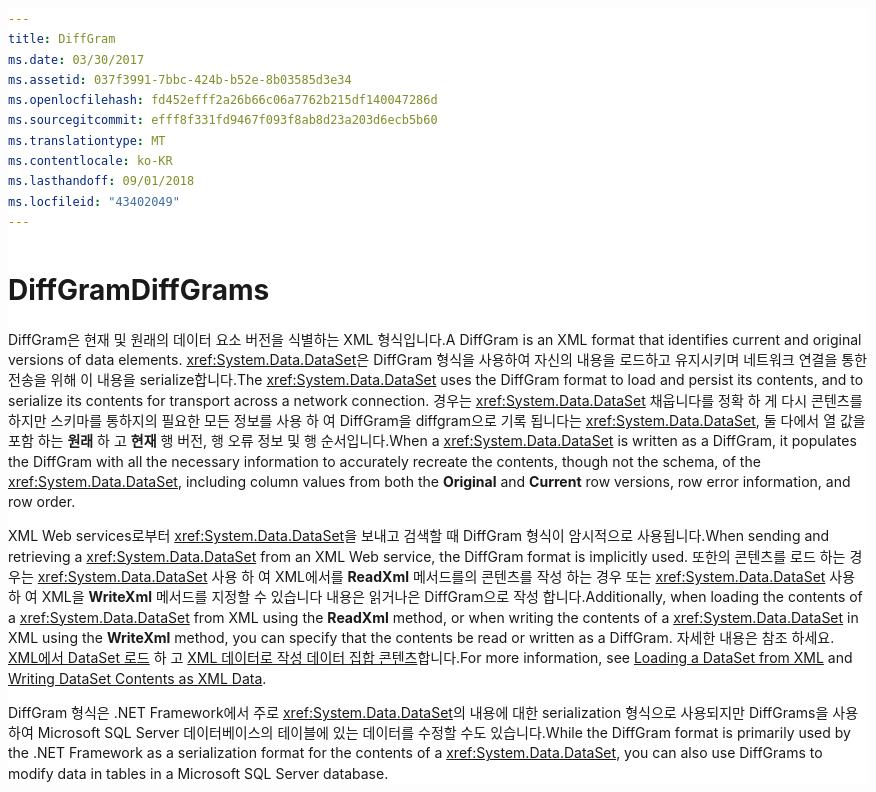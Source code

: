 ```yaml
---
title: DiffGram
ms.date: 03/30/2017
ms.assetid: 037f3991-7bbc-424b-b52e-8b03585d3e34
ms.openlocfilehash: fd452efff2a26b66c06a7762b215df140047286d
ms.sourcegitcommit: efff8f331fd9467f093f8ab8d23a203d6ecb5b60
ms.translationtype: MT
ms.contentlocale: ko-KR
ms.lasthandoff: 09/01/2018
ms.locfileid: "43402049"
---
```

# <a name="diffgrams"></a><span data-ttu-id="ea71a-102">DiffGram</span><span class="sxs-lookup"><span data-stu-id="ea71a-102">DiffGrams</span></span>
<span data-ttu-id="ea71a-103">DiffGram은 현재 및 원래의 데이터 요소 버전을 식별하는 XML 형식입니다.</span><span class="sxs-lookup"><span data-stu-id="ea71a-103">A DiffGram is an XML format that identifies current and original versions of data elements.</span></span> <span data-ttu-id="ea71a-104"><xref:System.Data.DataSet>은 DiffGram 형식을 사용하여 자신의 내용을 로드하고 유지시키며 네트워크 연결을 통한 전송을 위해 이 내용을 serialize합니다.</span><span class="sxs-lookup"><span data-stu-id="ea71a-104">The <xref:System.Data.DataSet> uses the DiffGram format to load and persist its contents, and to serialize its contents for transport across a network connection.</span></span> <span data-ttu-id="ea71a-105">경우는 <xref:System.Data.DataSet> 채웁니다를 정확 하 게 다시 콘텐츠를 하지만 스키마를 통하지의 필요한 모든 정보를 사용 하 여 DiffGram을 diffgram으로 기록 됩니다는 <xref:System.Data.DataSet>, 둘 다에서 열 값을 포함 하는 **원래** 하 고 **현재** 행 버전, 행 오류 정보 및 행 순서입니다.</span><span class="sxs-lookup"><span data-stu-id="ea71a-105">When a <xref:System.Data.DataSet> is written as a DiffGram, it populates the DiffGram with all the necessary information to accurately recreate the contents, though not the schema, of the <xref:System.Data.DataSet>, including column values from both the **Original** and **Current** row versions, row error information, and row order.</span></span>  
  
 <span data-ttu-id="ea71a-106">XML Web services로부터 <xref:System.Data.DataSet>을 보내고 검색할 때 DiffGram 형식이 암시적으로 사용됩니다.</span><span class="sxs-lookup"><span data-stu-id="ea71a-106">When sending and retrieving a <xref:System.Data.DataSet> from an XML Web service, the DiffGram format is implicitly used.</span></span> <span data-ttu-id="ea71a-107">또한의 콘텐츠를 로드 하는 경우는 <xref:System.Data.DataSet> 사용 하 여 XML에서를 **ReadXml** 메서드를의 콘텐츠를 작성 하는 경우 또는 <xref:System.Data.DataSet> 사용 하 여 XML을 **WriteXml** 메서드를 지정할 수 있습니다 내용은 읽거나은 DiffGram으로 작성 합니다.</span><span class="sxs-lookup"><span data-stu-id="ea71a-107">Additionally, when loading the contents of a <xref:System.Data.DataSet> from XML using the **ReadXml** method, or when writing the contents of a <xref:System.Data.DataSet> in XML using the **WriteXml** method, you can specify that the contents be read or written as a DiffGram.</span></span> <span data-ttu-id="ea71a-108">자세한 내용은 참조 하세요. [XML에서 DataSet 로드](../../../../../docs/framework/data/adonet/dataset-datatable-dataview/loading-a-dataset-from-xml.md) 하 고 [XML 데이터로 작성 데이터 집합 콘텐츠](../../../../../docs/framework/data/adonet/dataset-datatable-dataview/writing-dataset-contents-as-xml-data.md)합니다.</span><span class="sxs-lookup"><span data-stu-id="ea71a-108">For more information, see [Loading a DataSet from XML](../../../../../docs/framework/data/adonet/dataset-datatable-dataview/loading-a-dataset-from-xml.md) and [Writing DataSet Contents as XML Data](../../../../../docs/framework/data/adonet/dataset-datatable-dataview/writing-dataset-contents-as-xml-data.md).</span></span>  
  
 <span data-ttu-id="ea71a-109">DiffGram 형식은 .NET Framework에서 주로 <xref:System.Data.DataSet>의 내용에 대한 serialization 형식으로 사용되지만 DiffGrams을 사용하여 Microsoft SQL Server 데이터베이스의 테이블에 있는 데이터를 수정할 수도 있습니다.</span><span class="sxs-lookup"><span data-stu-id="ea71a-109">While the DiffGram format is primarily used by the .NET Framework as a serialization format for the contents of a <xref:System.Data.DataSet>, you can also use DiffGrams to modify data in tables in a Microsoft SQL Server database.</span></span>  
  